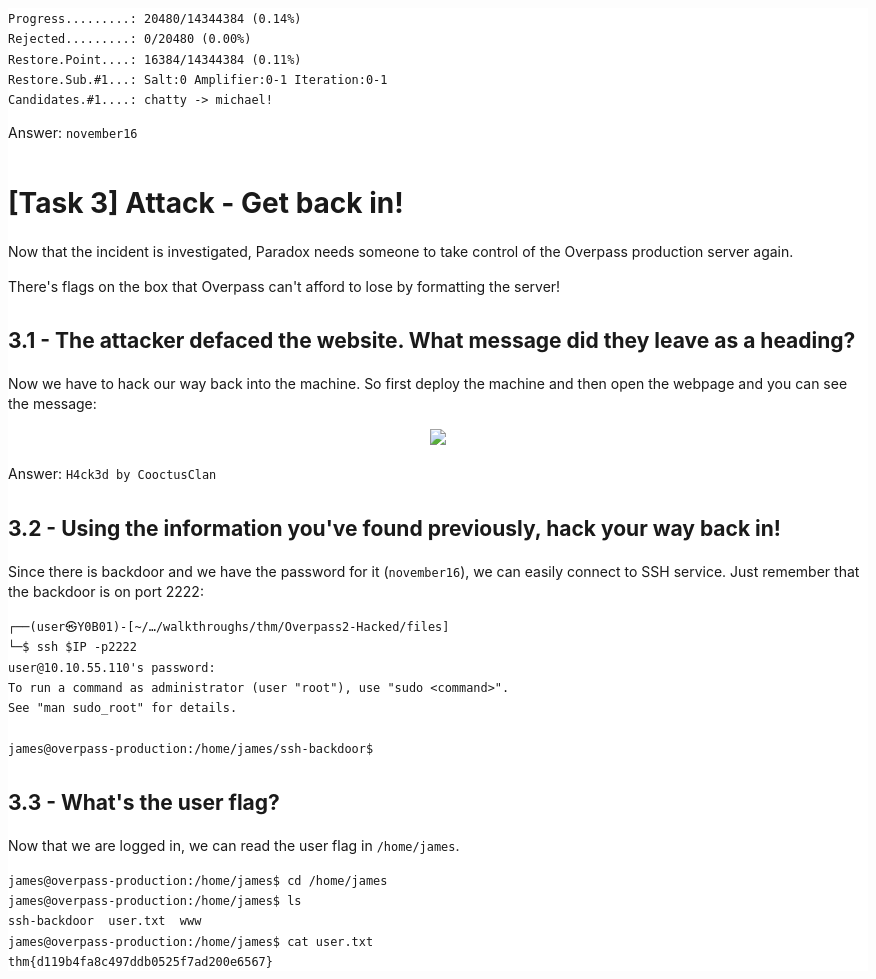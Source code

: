 ~~~
Progress.........: 20480/14344384 (0.14%)
Rejected.........: 0/20480 (0.00%)
Restore.Point....: 16384/14344384 (0.11%)
Restore.Sub.#1...: Salt:0 Amplifier:0-1 Iteration:0-1
Candidates.#1....: chatty -> michael!
~~~

Answer: `november16`


# [Task 3] Attack - Get back in!

Now that the incident is investigated, Paradox needs someone to take control of the Overpass production server again.

There's flags on the box that Overpass can't afford to lose by formatting the server!

## 3.1 - The attacker defaced the website. What message did they leave as a heading?

Now we have to hack our way back into the machine. So first deploy the machine and then open the webpage and you can see the message:

<p align="center"><img src="./files/deface.png"></p>

Answer: `H4ck3d by CooctusClan`

## 3.2 - Using the information you've found previously, hack your way back in!

Since there is backdoor and we have the password for it (`november16`), we can easily connect to SSH service. Just remember that the backdoor is on port 2222:

~~~
┌──(user㉿Y0B01)-[~/…/walkthroughs/thm/Overpass2-Hacked/files]
└─$ ssh $IP -p2222
user@10.10.55.110's password: 
To run a command as administrator (user "root"), use "sudo <command>".
See "man sudo_root" for details.

james@overpass-production:/home/james/ssh-backdoor$
~~~

## 3.3 - What's the user flag?

Now that we are logged in, we can read the user flag in `/home/james`.

~~~
james@overpass-production:/home/james$ cd /home/james
james@overpass-production:/home/james$ ls
ssh-backdoor  user.txt  www
james@overpass-production:/home/james$ cat user.txt 
thm{d119b4fa8c497ddb0525f7ad200e6567}
~~~
